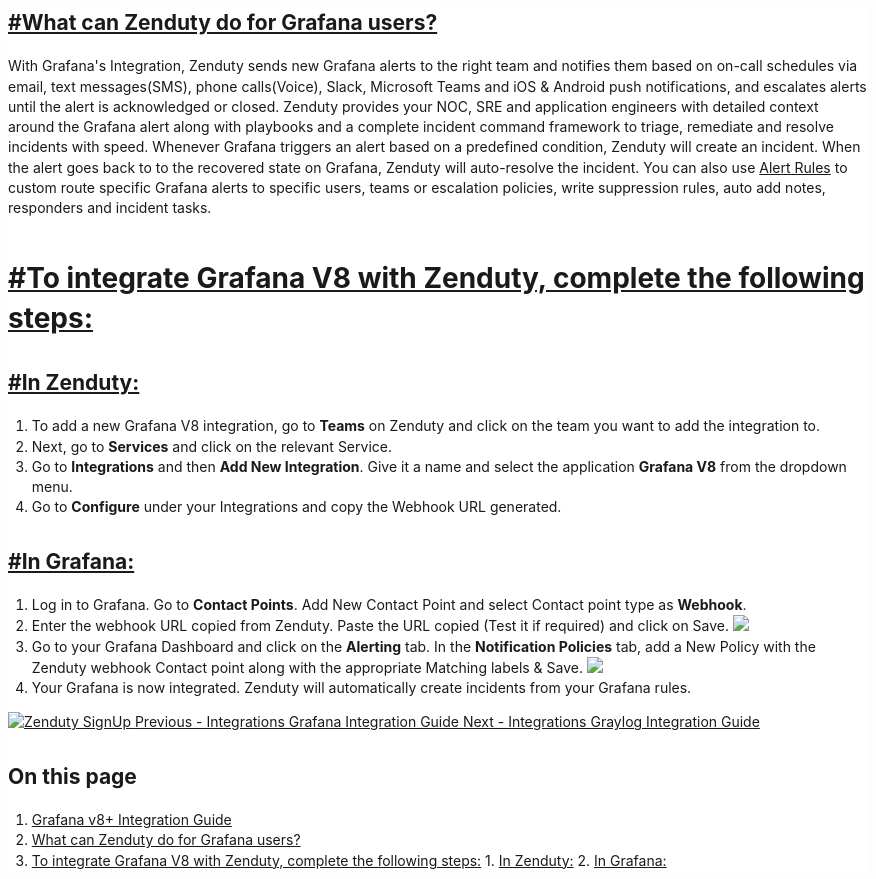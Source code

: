 ## [#What can Zenduty do for Grafana users?](https://zenduty.com/docs/grafana-v8-integration/<#what-can-zenduty-do-for-grafana-users>)
With Grafana's Integration, Zenduty sends new Grafana alerts to the right team and notifies them based on on-call schedules via email, text messages(SMS), phone calls(Voice), Slack, Microsoft Teams and iOS & Android push notifications, and escalates alerts until the alert is acknowledged or closed. Zenduty provides your NOC, SRE and application engineers with detailed context around the Grafana alert along with playbooks and a complete incident command framework to triage, remediate and resolve incidents with speed.
Whenever Grafana triggers an alert based on a predefined condition, Zenduty will create an incident. When the alert goes back to to the recovered state on Grafana, Zenduty will auto-resolve the incident.
You can also use [Alert Rules](https://zenduty.com/docs/grafana-v8-integration/<https:/zenduty.com/docs/alertrules>) to custom route specific Grafana alerts to specific users, teams or escalation policies, write suppression rules, auto add notes, responders and incident tasks.
# [#To integrate Grafana V8 with Zenduty, complete the following steps:](https://zenduty.com/docs/grafana-v8-integration/<#to-integrate-grafana-v8-with-zenduty-complete-the-following-steps>)
## [#In Zenduty:](https://zenduty.com/docs/grafana-v8-integration/<#in-zenduty>)
  1. To add a new Grafana V8 integration, go to **Teams** on Zenduty and click on the team you want to add the integration to.
  2. Next, go to **Services** and click on the relevant Service.
  3. Go to **Integrations** and then **Add New Integration**. Give it a name and select the application **Grafana V8** from the dropdown menu.
  4. Go to **Configure** under your Integrations and copy the Webhook URL generated.


## [#In Grafana:](https://zenduty.com/docs/grafana-v8-integration/<#in-grafana>)
  1. Log in to Grafana. Go to **Contact Points**. Add New Contact Point and select Contact point type as **Webhook**.
  2. Enter the webhook URL copied from Zenduty. Paste the URL copied (Test it if required) and click on Save. ![](https://media-assets-cdn.zenduty.com/assets/docs/images/Integrations/GrafanaV8/1.png)
  3. Go to your Grafana Dashboard and click on the **Alerting** tab. In the **Notification Policies** tab, add a New Policy with the Zenduty webhook Contact point along with the appropriate Matching labels & Save. ![](https://media-assets-cdn.zenduty.com/assets/docs/images/Integrations/GrafanaV8/2.png)
  4. Your Grafana is now integrated. Zenduty will automatically create incidents from your Grafana rules.


[ ![Zenduty SignUp](https://media-assets-cdn.zenduty.com/assets/docs-theme-assets/external/cta/cta-docs-integrations-dark.webp) ](https://zenduty.com/docs/grafana-v8-integration/<https:/www.zenduty.com/signup?referrer=docs>)
[ Previous  - Integrations Grafana Integration Guide ](https://zenduty.com/docs/grafana-v8-integration/<https:/zenduty.com/docs/grafana-integration/>) [ Next  - Integrations Graylog Integration Guide ](https://zenduty.com/docs/grafana-v8-integration/<https:/zenduty.com/docs/graylog-integration/>)
##  On this page 
  1. [Grafana v8+ Integration Guide](https://zenduty.com/docs/grafana-v8-integration/<#___TOCBOT___>)
  2. [What can Zenduty do for Grafana users?](https://zenduty.com/docs/grafana-v8-integration/<#what-can-zenduty-do-for-grafana-users>)
  3. [To integrate Grafana V8 with Zenduty, complete the following steps:](https://zenduty.com/docs/grafana-v8-integration/<#to-integrate-grafana-v8-with-zenduty-complete-the-following-steps>)
    1. [In Zenduty:](https://zenduty.com/docs/grafana-v8-integration/<#in-zenduty>)
    2. [In Grafana:](https://zenduty.com/docs/grafana-v8-integration/<#in-grafana>)
